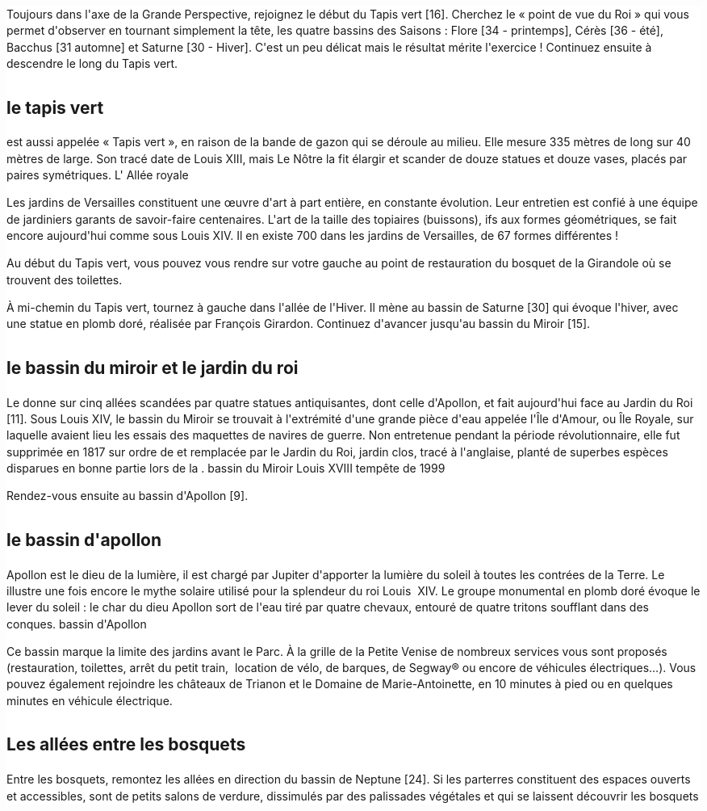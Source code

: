 Toujours dans l'axe de la Grande Perspective, rejoignez le début du Tapis vert [16]. Cherchez le « point de vue du Roi » qui vous permet d'observer en tournant simplement la tête, les quatre bassins des Saisons : Flore [34 - printemps], Cérès [36 - été], Bacchus [31 automne]  et  Saturne  [30  -  Hiver].  C'est  un  peu  délicat  mais  le résultat mérite l'exercice ! Continuez ensuite à descendre le long du Tapis vert.

## le tapis vert

est aussi appelée « Tapis vert », en raison de la bande de gazon qui se déroule au milieu. Elle mesure 335 mètres de long sur 40 mètres de large. Son tracé date de Louis XIII, mais Le Nôtre la fit élargir et scander de douze statues et douze vases, placés par paires symétriques. L' Allée royale

Les jardins de Versailles constituent une œuvre d'art à part entière, en constante évolution. Leur entretien est confié à une équipe de jardiniers  garants  de  savoir-faire  centenaires.  L'art  de  la  taille  des topiaires (buissons),  ifs  aux  formes  géométriques,  se  fait  encore aujourd'hui comme sous Louis XIV. Il en existe 700 dans les jardins de Versailles, de 67 formes différentes !

Au début du Tapis vert, vous pouvez vous rendre sur votre gauche au point de restauration du bosquet de la Girandole où se trouvent des toilettes.

À mi-chemin du Tapis vert, tournez à gauche dans l'allée de l'Hiver. Il  mène  au  bassin  de  Saturne  [30]  qui  évoque  l'hiver,  avec  une statue  en  plomb  doré,  réalisée  par  François  Girardon.  Continuez d'avancer jusqu'au bassin du Miroir [15].

## le bassin du miroir et le jardin du roi

Le donne  sur  cinq  allées  scandées  par  quatre statues antiquisantes, dont celle d'Apollon, et fait aujourd'hui face au Jardin du Roi [11]. Sous Louis XIV, le bassin du Miroir se trouvait à l'extrémité d'une grande pièce d'eau appelée l'Île d'Amour, ou Île Royale,  sur  laquelle  avaient  lieu  les  essais  des  maquettes  de navires de guerre. Non entretenue pendant la période révolutionnaire, elle fut supprimée en 1817 sur ordre de et  remplacée  par  le  Jardin  du  Roi,  jardin  clos,  tracé  à  l'anglaise, planté de superbes espèces disparues en bonne partie lors de la . bassin  du  Miroir Louis XVIII tempête de 1999

Rendez-vous ensuite au bassin d'Apollon [9].

## le bassin d'apollon

Apollon  est  le dieu  de  la lumière,  il  est  chargé  par  Jupiter d'apporter la lumière du soleil à toutes les contrées de la Terre. Le illustre  une  fois  encore  le  mythe  solaire  utilisé pour  la  splendeur  du  roi  Louis  XIV.  Le  groupe  monumental  en plomb doré évoque le lever du soleil : le char du dieu Apollon sort de l'eau tiré par quatre chevaux, entouré de quatre tritons soufflant dans des conques. bassin  d'Apollon

Ce bassin marque la limite des jardins avant le Parc. À la grille de la Petite Venise de nombreux services vous sont proposés (restauration,  toilettes,  arrêt  du  petit  train,  location  de  vélo,  de barques, de Segway® ou encore de véhicules électriques…). Vous pouvez également rejoindre les châteaux de Trianon et le Domaine de Marie-Antoinette, en 10 minutes à pied ou en quelques minutes en véhicule électrique.

## Les allées entre les bosquets

Entre les bosquets, remontez les allées en direction du bassin de Neptune [24]. Si les parterres constituent des espaces ouverts et accessibles, sont de petits salons de verdure, dissimulés par des palissades végétales et qui se laissent découvrir les  bosquets
